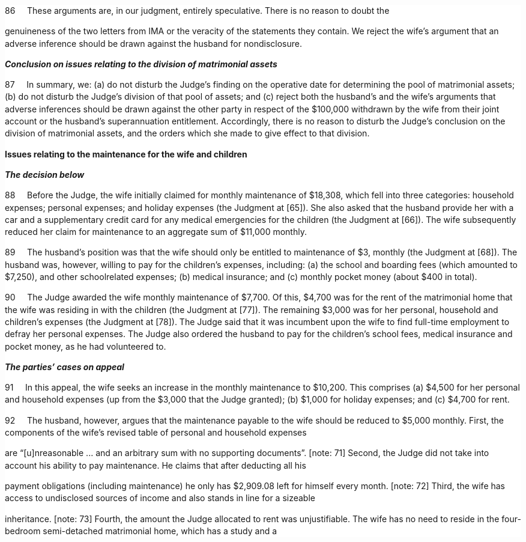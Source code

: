 86     These arguments are, in our judgment, entirely speculative. There is no reason to doubt the 


genuineness of the two letters from IMA or the veracity of the statements they contain. We reject the wife’s argument that an adverse inference should be drawn against the husband for nondisclosure. 

**_Conclusion on issues relating to the division of matrimonial assets_** 

87     In summary, we: (a) do not disturb the Judge’s finding on the operative date for determining the pool of matrimonial assets; (b) do not disturb the Judge’s division of that pool of assets; and (c) reject both the husband’s and the wife’s arguments that adverse inferences should be drawn against the other party in respect of the $100,000 withdrawn by the wife from their joint account or the husband’s superannuation entitlement. Accordingly, there is no reason to disturb the Judge’s conclusion on the division of matrimonial assets, and the orders which she made to give effect to that division. 

**Issues relating to the maintenance for the wife and children** 

**_The decision below_** 

88     Before the Judge, the wife initially claimed for monthly maintenance of $18,308, which fell into three categories: household expenses; personal expenses; and holiday expenses (the Judgment at [65]). She also asked that the husband provide her with a car and a supplementary credit card for any medical emergencies for the children (the Judgment at [66]). The wife subsequently reduced her claim for maintenance to an aggregate sum of $11,000 monthly. 

89     The husband’s position was that the wife should only be entitled to maintenance of $3, monthly (the Judgment at [68]). The husband was, however, willing to pay for the children’s expenses, including: (a) the school and boarding fees (which amounted to $7,250), and other schoolrelated expenses; (b) medical insurance; and (c) monthly pocket money (about $400 in total). 

90     The Judge awarded the wife monthly maintenance of $7,700. Of this, $4,700 was for the rent of the matrimonial home that the wife was residing in with the children (the Judgment at [77]). The remaining $3,000 was for her personal, household and children’s expenses (the Judgment at [78]). The Judge said that it was incumbent upon the wife to find full-time employment to defray her personal expenses. The Judge also ordered the husband to pay for the children’s school fees, medical insurance and pocket money, as he had volunteered to. 

**_The parties’ cases on appeal_** 

91     In this appeal, the wife seeks an increase in the monthly maintenance to $10,200. This comprises (a) $4,500 for her personal and household expenses (up from the $3,000 that the Judge granted); (b) $1,000 for holiday expenses; and (c) $4,700 for rent. 

92     The husband, however, argues that the maintenance payable to the wife should be reduced to $5,000 monthly. First, the components of the wife’s revised table of personal and household expenses 

are “[u]nreasonable ... and an arbitrary sum with no supporting documents”. [note: 71] Second, the Judge did not take into account his ability to pay maintenance. He claims that after deducting all his 

payment obligations (including maintenance) he only has $2,909.08 left for himself every month. [note: 72] Third, the wife has access to undisclosed sources of income and also stands in line for a sizeable 

inheritance. [note: 73] Fourth, the amount the Judge allocated to rent was unjustifiable. The wife has no need to reside in the four-bedroom semi-detached matrimonial home, which has a study and a 
